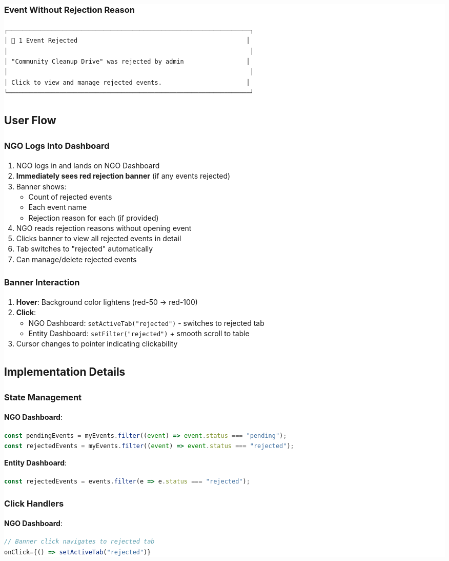### Event Without Rejection Reason
```
┌──────────────────────────────────────────────────────────────────┐
│ 🔴 1 Event Rejected                                              │
│                                                                  │
│ "Community Cleanup Drive" was rejected by admin                 │
│                                                                  │
│ Click to view and manage rejected events.                       │
└──────────────────────────────────────────────────────────────────┘
```

## User Flow

### NGO Logs Into Dashboard
1. NGO logs in and lands on NGO Dashboard
2. **Immediately sees red rejection banner** (if any events rejected)
3. Banner shows:
   - Count of rejected events
   - Each event name
   - Rejection reason for each (if provided)
4. NGO reads rejection reasons without opening event
5. Clicks banner to view all rejected events in detail
6. Tab switches to "rejected" automatically
7. Can manage/delete rejected events

### Banner Interaction
1. **Hover**: Background color lightens (red-50 → red-100)
2. **Click**: 
   - NGO Dashboard: `setActiveTab("rejected")` - switches to rejected tab
   - Entity Dashboard: `setFilter("rejected")` + smooth scroll to table
3. Cursor changes to pointer indicating clickability

## Implementation Details

### State Management

**NGO Dashboard**:
```typescript
const pendingEvents = myEvents.filter((event) => event.status === "pending");
const rejectedEvents = myEvents.filter((event) => event.status === "rejected");
```

**Entity Dashboard**:
```typescript
const rejectedEvents = events.filter(e => e.status === "rejected");
```

### Click Handlers

**NGO Dashboard**:
```typescript
// Banner click navigates to rejected tab
onClick={() => setActiveTab("rejected")}
```
